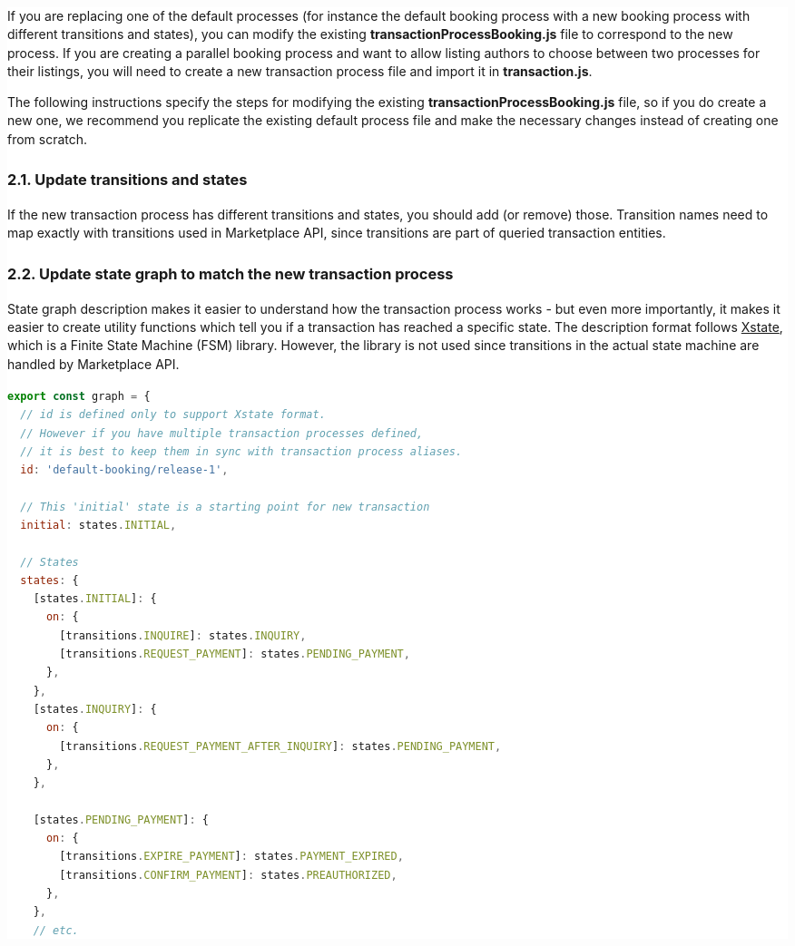 If you are replacing one of the default processes (for instance the
default booking process with a new booking process with different
transitions and states), you can modify the existing
**transactionProcessBooking.js** file to correspond to the new process.
If you are creating a parallel booking process and want to allow listing
authors to choose between two processes for their listings, you will
need to create a new transaction process file and import it in
**transaction.js**.

The following instructions specify the steps for modifying the existing
**transactionProcessBooking.js** file, so if you do create a new one, we
recommend you replicate the existing default process file and make the
necessary changes instead of creating one from scratch.

### 2.1. Update transitions and states

If the new transaction process has different transitions and states, you
should add (or remove) those. Transition names need to map exactly with
transitions used in Marketplace API, since transitions are part of
queried transaction entities.

### 2.2. Update state graph to match the new transaction process

State graph description makes it easier to understand how the
transaction process works - but even more importantly, it makes it
easier to create utility functions which tell you if a transaction has
reached a specific state. The description format follows
[Xstate](https://xstate.js.org/docs/), which is a Finite State Machine
(FSM) library. However, the library is not used since transitions in the
actual state machine are handled by Marketplace API.

```js
export const graph = {
  // id is defined only to support Xstate format.
  // However if you have multiple transaction processes defined,
  // it is best to keep them in sync with transaction process aliases.
  id: 'default-booking/release-1',

  // This 'initial' state is a starting point for new transaction
  initial: states.INITIAL,

  // States
  states: {
    [states.INITIAL]: {
      on: {
        [transitions.INQUIRE]: states.INQUIRY,
        [transitions.REQUEST_PAYMENT]: states.PENDING_PAYMENT,
      },
    },
    [states.INQUIRY]: {
      on: {
        [transitions.REQUEST_PAYMENT_AFTER_INQUIRY]: states.PENDING_PAYMENT,
      },
    },

    [states.PENDING_PAYMENT]: {
      on: {
        [transitions.EXPIRE_PAYMENT]: states.PAYMENT_EXPIRED,
        [transitions.CONFIRM_PAYMENT]: states.PREAUTHORIZED,
      },
    },
    // etc.
```
